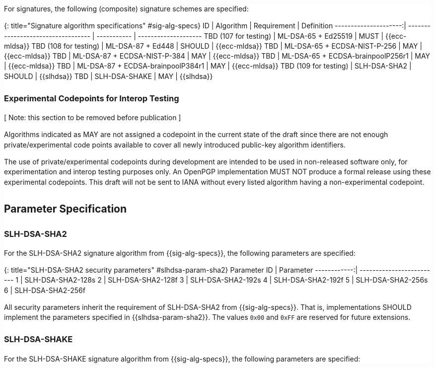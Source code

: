 For signatures, the following (composite) signature schemes are specified:

{: title="Signature algorithm specifications" #sig-alg-specs}
ID                    | Algorithm                          | Requirement | Definition
---------------------:| ---------------------------------- | ----------- | --------------------
TBD (107 for testing) | ML-DSA-65 + Ed25519                | MUST        | {{ecc-mldsa}}
TBD (108 for testing) | ML-DSA-87 + Ed448                  | SHOULD      | {{ecc-mldsa}}
TBD                   | ML-DSA-65 + ECDSA-NIST-P-256       | MAY         | {{ecc-mldsa}}
TBD                   | ML-DSA-87 + ECDSA-NIST-P-384       | MAY         | {{ecc-mldsa}}
TBD                   | ML-DSA-65 + ECDSA-brainpoolP256r1  | MAY         | {{ecc-mldsa}}
TBD                   | ML-DSA-87 + ECDSA-brainpoolP384r1  | MAY         | {{ecc-mldsa}}
TBD (109 for testing) | SLH-DSA-SHA2                       | SHOULD      | {{slhdsa}}
TBD                   | SLH-DSA-SHAKE                      | MAY         | {{slhdsa}}

### Experimental Codepoints for Interop Testing

\[ Note: this section to be removed before publication \]

Algorithms indicated as MAY are not assigned a codepoint in the current state of the draft
since there are not enough private/experimental code points available
to cover all newly introduced public-key algorithm identifiers.

The use of private/experimental codepoints during development are intended to be used in non-released software only, for experimentation and interop testing purposes only.
An OpenPGP implementation MUST NOT produce a formal release using these experimental codepoints.
This draft will not be sent to IANA without every listed algorithm having a non-experimental codepoint.


## Parameter Specification

### SLH-DSA-SHA2

For the SLH-DSA-SHA2 signature algorithm from {{sig-alg-specs}}, the following
parameters are specified:

{: title="SLH-DSA-SHA2 security parameters" #slhdsa-param-sha2}
Parameter ID | Parameter
------------:| -------------------------
1            | SLH-DSA-SHA2-128s
2            | SLH-DSA-SHA2-128f
3            | SLH-DSA-SHA2-192s
4            | SLH-DSA-SHA2-192f
5            | SLH-DSA-SHA2-256s
6            | SLH-DSA-SHA2-256f

All security parameters inherit the requirement of SLH-DSA-SHA2 from
{{sig-alg-specs}}. That is, implementations SHOULD implement the parameters
specified in {{slhdsa-param-sha2}}. The values `0x00` and `0xFF` are reserved
for future extensions.

### SLH-DSA-SHAKE

For the SLH-DSA-SHAKE signature algorithm from {{sig-alg-specs}}, the
following parameters are specified:
